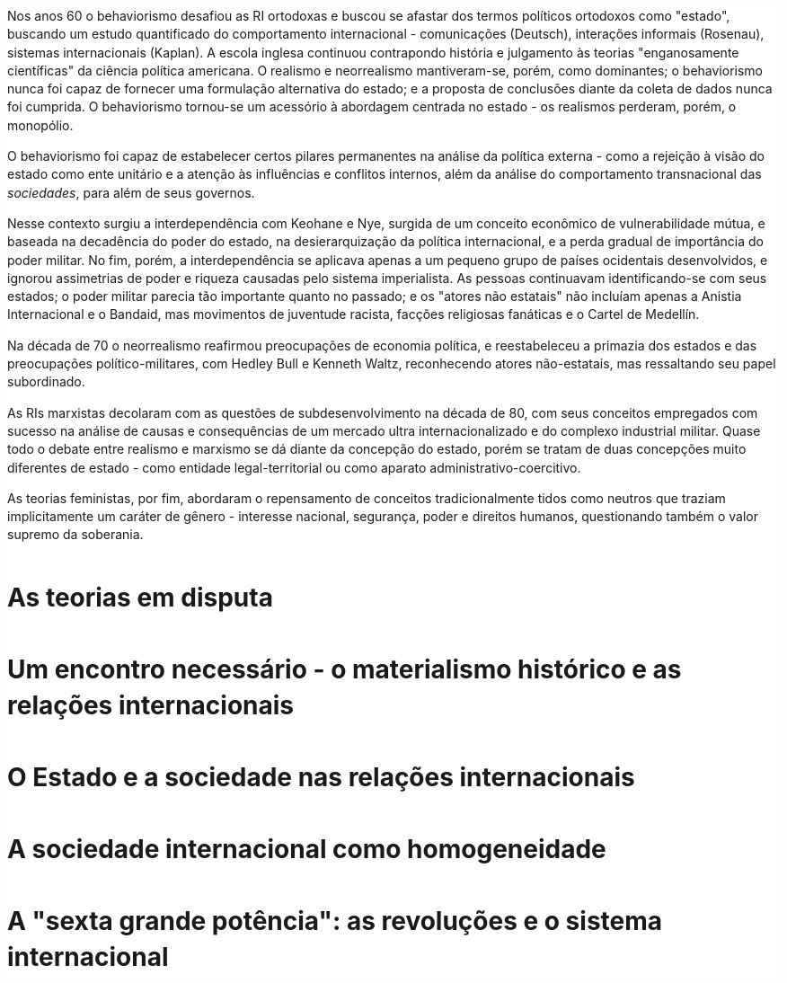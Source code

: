 Nos anos 60 o behaviorismo desafiou as RI ortodoxas e buscou se afastar dos termos políticos ortodoxos como "estado", buscando um estudo quantificado do comportamento internacional - comunicações (Deutsch), interações informais (Rosenau), sistemas internacionais (Kaplan). A escola inglesa continuou contrapondo história e julgamento às teorias "enganosamente científicas" da ciência política americana. O realismo e neorrealismo mantiveram-se, porém, como dominantes; o behaviorismo nunca foi capaz de fornecer uma formulação alternativa do estado; e a proposta de conclusões diante da coleta de dados nunca foi cumprida. O behaviorismo tornou-se um acessório à abordagem centrada no estado - os realismos perderam, porém, o monopólio.

O behaviorismo foi capaz de estabelecer certos pilares permanentes na análise da política externa - como a rejeição à visão do estado como ente unitário e a atenção às influências e conflitos internos, além da análise do comportamento transnacional das *sociedades*, para além de seus governos.

Nesse contexto surgiu a interdependência com Keohane e Nye, surgida de um conceito econômico de vulnerabilidade mútua, e baseada na decadência do poder do estado, na desierarquização da política internacional, e a perda gradual de importância do poder militar. No fim, porém, a interdependência se aplicava apenas a um pequeno grupo de países ocidentais desenvolvidos, e ignorou assimetrias de poder e riqueza causadas pelo sistema imperialista. As pessoas continuavam identificando-se com seus estados; o poder militar parecia tão importante quanto no passado; e os "atores não estatais" não incluíam apenas a Anistia Internacional e o Bandaid, mas movimentos de juventude racista, facções religiosas fanáticas e o Cartel de Medellín.

Na década de 70 o neorrealismo reafirmou preocupações de economia política, e reestabeleceu a primazia dos estados e das preocupações político-militares, com Hedley Bull e Kenneth Waltz, reconhecendo atores não-estatais, mas ressaltando seu papel subordinado.

As RIs marxistas decolaram com as questões de subdesenvolvimento na década de 80, com seus conceitos empregados com sucesso na análise de causas e consequências de um mercado ultra internacionalizado e do complexo industrial militar. Quase todo o debate entre realismo e marxismo se dá diante da concepção do estado, porém se tratam de duas concepções muito diferentes de estado - como entidade legal-territorial ou como aparato administrativo-coercitivo.

As teorias feministas, por fim, abordaram o repensamento de conceitos tradicionalmente tidos como neutros que traziam implicitamente um caráter de gênero - interesse nacional, segurança, poder e direitos humanos, questionando também o valor supremo da soberania.

# As teorias em disputa

# Um encontro necessário - o materialismo histórico e as relações internacionais

# O Estado e a sociedade nas relações internacionais

# A sociedade internacional como homogeneidade

# A "sexta grande potência": as revoluções e o sistema internacional
